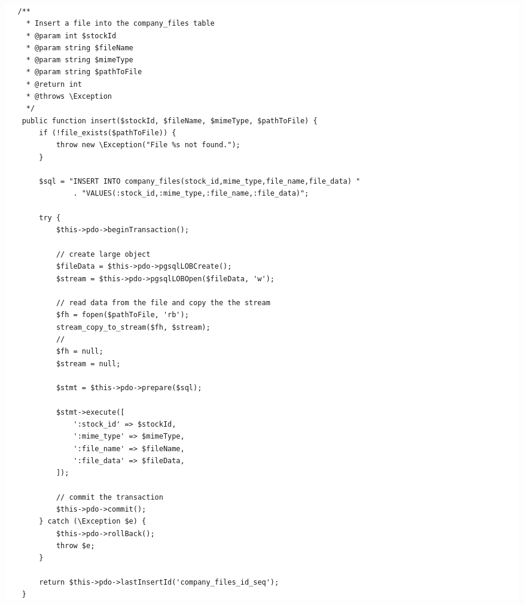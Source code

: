 
```
   /**
     * Insert a file into the company_files table
     * @param int $stockId
     * @param string $fileName
     * @param string $mimeType
     * @param string $pathToFile
     * @return int
     * @throws \Exception
     */
    public function insert($stockId, $fileName, $mimeType, $pathToFile) {
        if (!file_exists($pathToFile)) {
            throw new \Exception("File %s not found.");
        }

        $sql = "INSERT INTO company_files(stock_id,mime_type,file_name,file_data) "
                . "VALUES(:stock_id,:mime_type,:file_name,:file_data)";

        try {
            $this->pdo->beginTransaction();

            // create large object
            $fileData = $this->pdo->pgsqlLOBCreate();
            $stream = $this->pdo->pgsqlLOBOpen($fileData, 'w');

            // read data from the file and copy the the stream
            $fh = fopen($pathToFile, 'rb');
            stream_copy_to_stream($fh, $stream);
            //
            $fh = null;
            $stream = null;

            $stmt = $this->pdo->prepare($sql);

            $stmt->execute([
                ':stock_id' => $stockId,
                ':mime_type' => $mimeType,
                ':file_name' => $fileName,
                ':file_data' => $fileData,
            ]);

            // commit the transaction
            $this->pdo->commit();
        } catch (\Exception $e) {
            $this->pdo->rollBack();
            throw $e;
        }

        return $this->pdo->lastInsertId('company_files_id_seq');
    }
```

